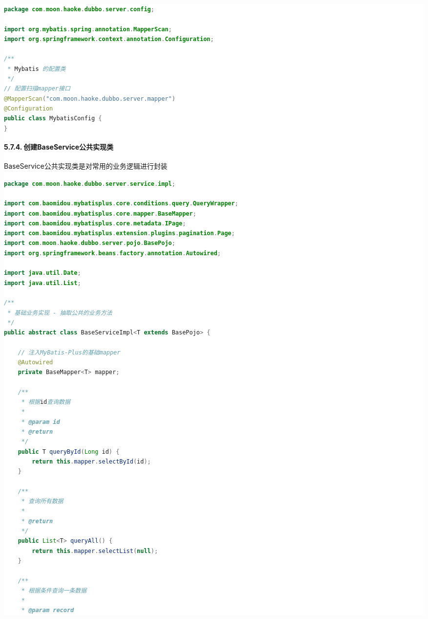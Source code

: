 ```java
package com.moon.haoke.dubbo.server.config;

import org.mybatis.spring.annotation.MapperScan;
import org.springframework.context.annotation.Configuration;

/**
 * Mybatis 的配置类
 */
// 配置扫描mapper接口
@MapperScan("com.moon.haoke.dubbo.server.mapper")
@Configuration
public class MybatisConfig {
}
```

#### 5.7.4. 创建BaseService公共实现类

BaseService公共实现类是对常用的业务逻辑进行封装

```java
package com.moon.haoke.dubbo.server.service.impl;

import com.baomidou.mybatisplus.core.conditions.query.QueryWrapper;
import com.baomidou.mybatisplus.core.mapper.BaseMapper;
import com.baomidou.mybatisplus.core.metadata.IPage;
import com.baomidou.mybatisplus.extension.plugins.pagination.Page;
import com.moon.haoke.dubbo.server.pojo.BasePojo;
import org.springframework.beans.factory.annotation.Autowired;

import java.util.Date;
import java.util.List;

/**
 * 基础业务实现 - 抽取公共的业务方法
 */
public abstract class BaseServiceImpl<T extends BasePojo> {

    // 注入MyBatis-Plus的基础mapper
    @Autowired
    private BaseMapper<T> mapper;

    /**
     * 根据id查询数据
     *
     * @param id
     * @return
     */
    public T queryById(Long id) {
        return this.mapper.selectById(id);
    }

    /**
     * 查询所有数据
     *
     * @return
     */
    public List<T> queryAll() {
        return this.mapper.selectList(null);
    }

    /**
     * 根据条件查询一条数据
     *
     * @param record
```